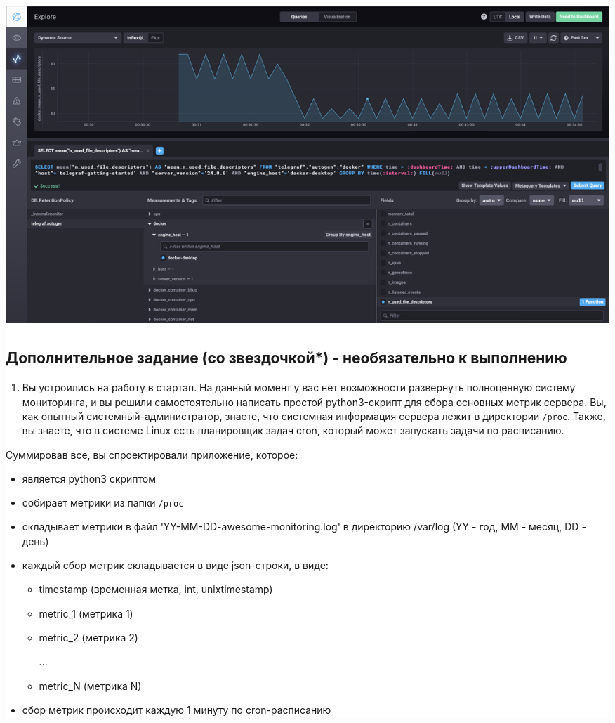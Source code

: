 <img src="./img/5.png">

## Дополнительное задание (со звездочкой*) - необязательно к выполнению

1. Вы устроились на работу в стартап. На данный момент у вас нет возможности развернуть полноценную систему 
мониторинга, и вы решили самостоятельно написать простой python3-скрипт для сбора основных метрик сервера. Вы, как 
опытный системный-администратор, знаете, что системная информация сервера лежит в директории `/proc`. 
Также, вы знаете, что в системе Linux есть  планировщик задач cron, который может запускать задачи по расписанию.

Суммировав все, вы спроектировали приложение, которое:
- является python3 скриптом
- собирает метрики из папки `/proc`
- складывает метрики в файл 'YY-MM-DD-awesome-monitoring.log' в директорию /var/log 
(YY - год, MM - месяц, DD - день)
- каждый сбор метрик складывается в виде json-строки, в виде:
  + timestamp (временная метка, int, unixtimestamp)
  + metric_1 (метрика 1)
  + metric_2 (метрика 2)
  
     ...
     
  + metric_N (метрика N)
  
- сбор метрик происходит каждую 1 минуту по cron-расписанию
